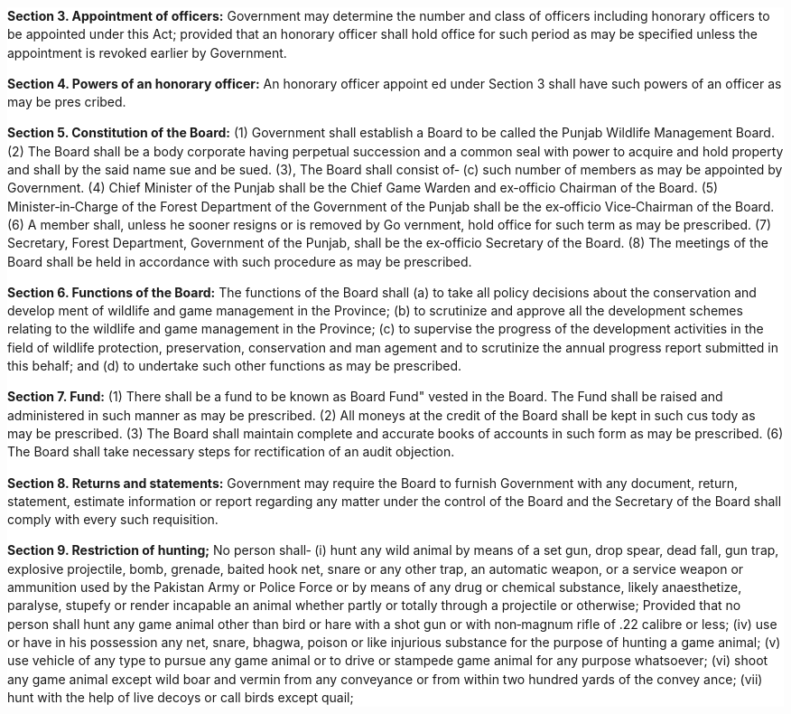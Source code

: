 **Section 3. Appointment of officers:**
 Government may determine the number and class of officers including honorary officers to be appointed under this Act; provided that an honorary officer shall hold office for such period as may be specified unless the appointment is revoked earlier by Government.

**Section 4. Powers of an honorary officer:**
 An honorary officer appoint ed under Section 3 shall have such powers of an officer as may be pres cribed.

**Section 5. Constitution of the Board:**
 (1) Government shall establish a Board to be called the Punjab Wildlife Management Board.
   (2) The Board shall be a body corporate having perpetual succession and a common seal with power to acquire and hold property and shall by the said name sue and be sued.
   (3), The Board shall consist of‑
   (c) such number of members as may be appointed by Government.
   (4) Chief Minister of the Punjab shall be the Chief Game Warden and ex‑officio Chairman of the Board.
   (5) Minister‑in‑Charge of the Forest Department of the Government of the Punjab shall be the ex‑officio Vice‑Chairman of the Board.
   (6) A member shall, unless he sooner resigns or is removed by Go vernment, hold office for such term as may be prescribed.
   (7) Secretary, Forest Department, Government of the Punjab, shall be the ex‑officio Secretary of the Board.
   (8) The meetings of the Board shall be held in accordance with such procedure as may be prescribed.

**Section 6. Functions of the Board:**
 The functions of the Board shall
   (a) to take all policy decisions about the conservation and develop ment of wildlife and game management in the Province;
   (b) to scrutinize and approve all the development schemes relating to the wildlife and game management in the Province;
   (c) to supervise the progress of the development activities in the field of wildlife protection, preservation, conservation and man agement and to scrutinize the annual progress report submitted in this behalf; and
   (d) to undertake such other functions as may be prescribed.

**Section 7. Fund:**
 (1) There shall be a fund to be known as Board Fund" vested in the Board. The Fund shall be raised and administered in such manner as may be prescribed.
   (2) All moneys at the credit of the Board shall be kept in such cus tody as may be prescribed.
   (3) The Board shall maintain complete and accurate books of accounts in such form as may be prescribed.
   (6) The Board shall take necessary steps for rectification of an audit objection.

**Section 8. Returns and statements:**
 Government may require the Board to furnish Government with any document, return, statement, estimate information or report regarding any matter under the control of the Board and the Secretary of the Board shall comply with every such requisition.

**Section 9. Restriction of hunting;**
 No person shall‑
   (i) hunt any wild animal by means of a set gun, drop spear, dead fall, gun trap, explosive projectile, bomb, grenade, baited hook net, snare or any other trap, an automatic weapon, or a service weapon or ammunition used by the Pakistan Army or Police Force or by means of any drug or chemical substance, likely anaesthetize, paralyse, stupefy or render incapable an animal whether partly or totally through a projectile or otherwise;
   Provided that no person shall hunt any game animal other than bird or hare with a shot gun or with non‑magnum rifle of .22 calibre or less;
   (iv) use or have in his possession any net, snare, bhagwa, poison or like injurious substance for the purpose of hunting a game animal;
   (v) use vehicle of any type to pursue any game animal or to drive or stampede game animal for any purpose whatsoever;
   (vi) shoot any game animal except wild boar and vermin from any conveyance or from within two hundred yards of the convey ance;
   (vii) hunt with the help of live decoys or call birds except quail;